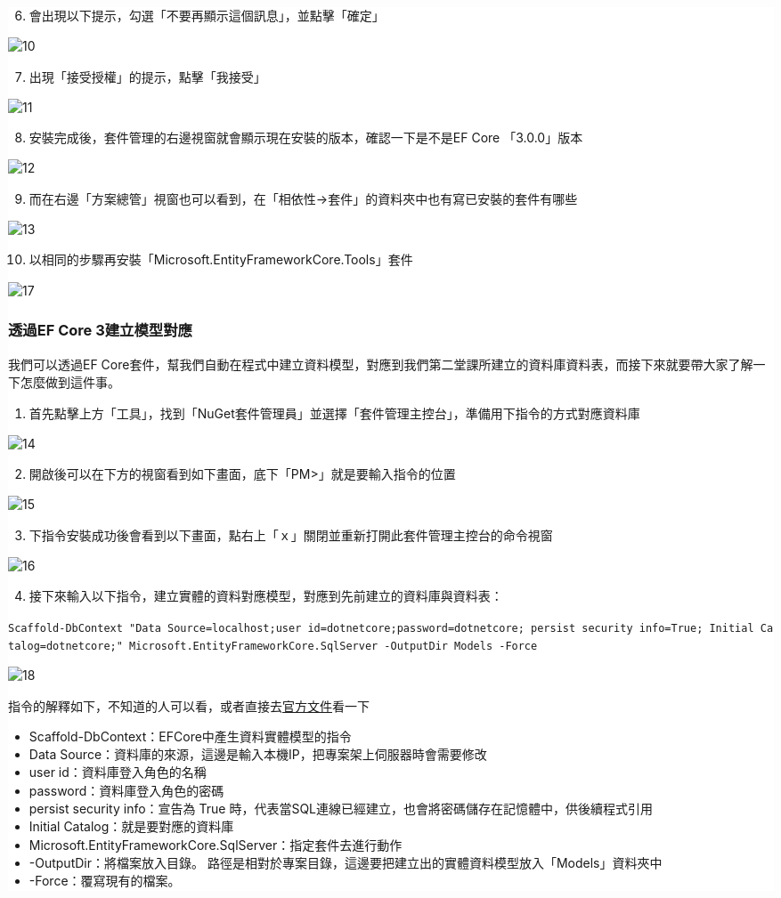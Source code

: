 6. 會出現以下提示，勾選「不要再顯示這個訊息」，並點擊「確定」

![10](10.png)

7. 出現「接受授權」的提示，點擊「我接受」

![11](11.png)

8. 安裝完成後，套件管理的右邊視窗就會顯示現在安裝的版本，確認一下是不是EF Core 「3.0.0」版本

![12](12.png)

9. 而在右邊「方案總管」視窗也可以看到，在「相依性->套件」的資料夾中也有寫已安裝的套件有哪些

![13](13.png)

10. 以相同的步驟再安裝「Microsoft.EntityFrameworkCore.Tools」套件

![17](17.png)

### 透過EF Core 3建立模型對應

我們可以透過EF Core套件，幫我們自動在程式中建立資料模型，對應到我們第二堂課所建立的資料庫資料表，而接下來就要帶大家了解一下怎麼做到這件事。

1. 首先點擊上方「工具」，找到「NuGet套件管理員」並選擇「套件管理主控台」，準備用下指令的方式對應資料庫

![14](14.png)

2. 開啟後可以在下方的視窗看到如下畫面，底下「PM>」就是要輸入指令的位置

![15](15.png)

3. 下指令安裝成功後會看到以下畫面，點右上「ｘ」關閉並重新打開此套件管理主控台的命令視窗

![16](16.png)

4. 接下來輸入以下指令，建立實體的資料對應模型，對應到先前建立的資料庫與資料表：

```shell
Scaffold-DbContext "Data Source=localhost;user id=dotnetcore;password=dotnetcore; persist security info=True; Initial Catalog=dotnetcore;" Microsoft.EntityFrameworkCore.SqlServer -OutputDir Models -Force
```

![18](18.png)

指令的解釋如下，不知道的人可以看，或者直接去[官方文件](https://docs.microsoft.com/zh-tw/ef/core/miscellaneous/cli/powershell)看一下

- Scaffold-DbContext：EFCore中產生資料實體模型的指令
- Data Source：資料庫的來源，這邊是輸入本機IP，把專案架上伺服器時會需要修改
- user id：資料庫登入角色的名稱
- password：資料庫登入角色的密碼
- persist security info：宣告為 True 時，代表當SQL連線已經建立，也會將密碼儲存在記憶體中，供後續程式引用
- Initial Catalog：就是要對應的資料庫
- Microsoft.EntityFrameworkCore.SqlServer：指定套件去進行動作
- -OutputDir：將檔案放入目錄。 路徑是相對於專案目錄，這邊要把建立出的實體資料模型放入「Models」資料夾中
- -Force：覆寫現有的檔案。
